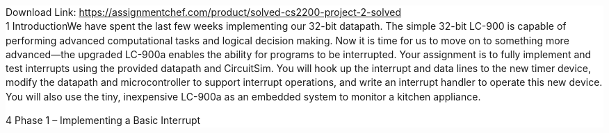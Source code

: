 Download Link: https://assignmentchef.com/product/solved-cs2200-project-2-solved
<br>
1 IntroductionWe have spent the last few weeks implementing our 32-bit datapath. The simple 32-bit LC-900 is capable of performing advanced computational tasks and logical decision making. Now it is time for us to move on to something more advanced—the upgraded LC-900a enables the ability for programs to be interrupted. Your assignment is to fully implement and test interrupts using the provided datapath and CircuitSim. You will hook up the interrupt and data lines to the new timer device, modify the datapath and microcontroller to support interrupt operations, and write an interrupt handler to operate this new device. You will also use the tiny, inexpensive LC-900a as an embedded system to monitor a kitchen appliance.

4 Phase 1 – Implementing a Basic Interrupt
